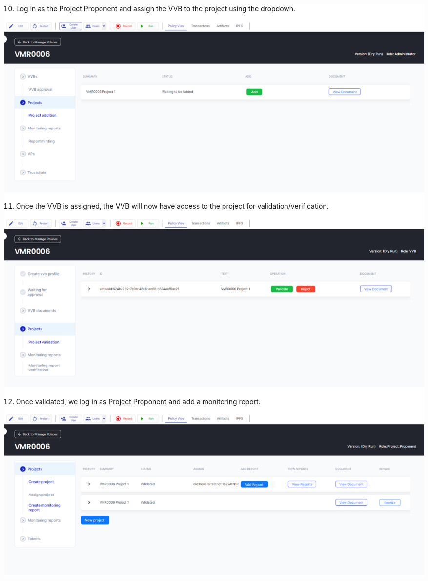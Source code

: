 10. Log in as the Project Proponent and assign the VVB to the project using the dropdown.

![](<../../../.gitbook/assets/18 (10).png>)

11. Once the VVB is assigned, the VVB will now have access to the project for validation/verification.

![](<../../../.gitbook/assets/19 (7).png>)

12. Once validated, we log in as Project Proponent and add a monitoring report.

![](<../../../.gitbook/assets/20 (4).png>)
